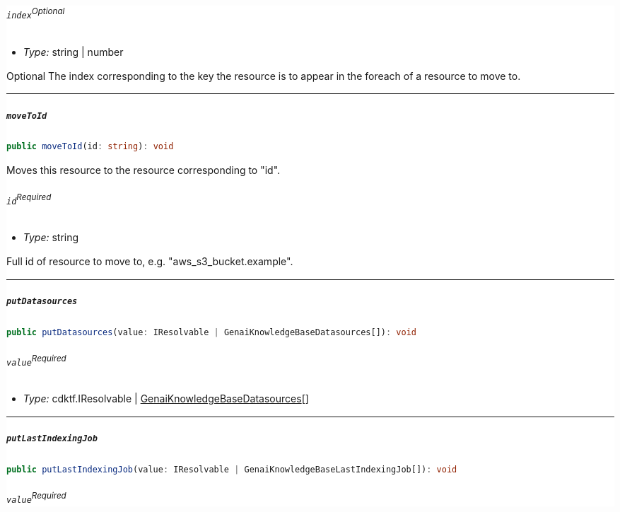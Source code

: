 
###### `index`<sup>Optional</sup> <a name="index" id="@cdktf/provider-digitalocean.genaiKnowledgeBase.GenaiKnowledgeBase.moveTo.parameter.index"></a>

- *Type:* string | number

Optional The index corresponding to the key the resource is to appear in the foreach of a resource to move to.

---

##### `moveToId` <a name="moveToId" id="@cdktf/provider-digitalocean.genaiKnowledgeBase.GenaiKnowledgeBase.moveToId"></a>

```typescript
public moveToId(id: string): void
```

Moves this resource to the resource corresponding to "id".

###### `id`<sup>Required</sup> <a name="id" id="@cdktf/provider-digitalocean.genaiKnowledgeBase.GenaiKnowledgeBase.moveToId.parameter.id"></a>

- *Type:* string

Full id of resource to move to, e.g. "aws_s3_bucket.example".

---

##### `putDatasources` <a name="putDatasources" id="@cdktf/provider-digitalocean.genaiKnowledgeBase.GenaiKnowledgeBase.putDatasources"></a>

```typescript
public putDatasources(value: IResolvable | GenaiKnowledgeBaseDatasources[]): void
```

###### `value`<sup>Required</sup> <a name="value" id="@cdktf/provider-digitalocean.genaiKnowledgeBase.GenaiKnowledgeBase.putDatasources.parameter.value"></a>

- *Type:* cdktf.IResolvable | <a href="#@cdktf/provider-digitalocean.genaiKnowledgeBase.GenaiKnowledgeBaseDatasources">GenaiKnowledgeBaseDatasources</a>[]

---

##### `putLastIndexingJob` <a name="putLastIndexingJob" id="@cdktf/provider-digitalocean.genaiKnowledgeBase.GenaiKnowledgeBase.putLastIndexingJob"></a>

```typescript
public putLastIndexingJob(value: IResolvable | GenaiKnowledgeBaseLastIndexingJob[]): void
```

###### `value`<sup>Required</sup> <a name="value" id="@cdktf/provider-digitalocean.genaiKnowledgeBase.GenaiKnowledgeBase.putLastIndexingJob.parameter.value"></a>
